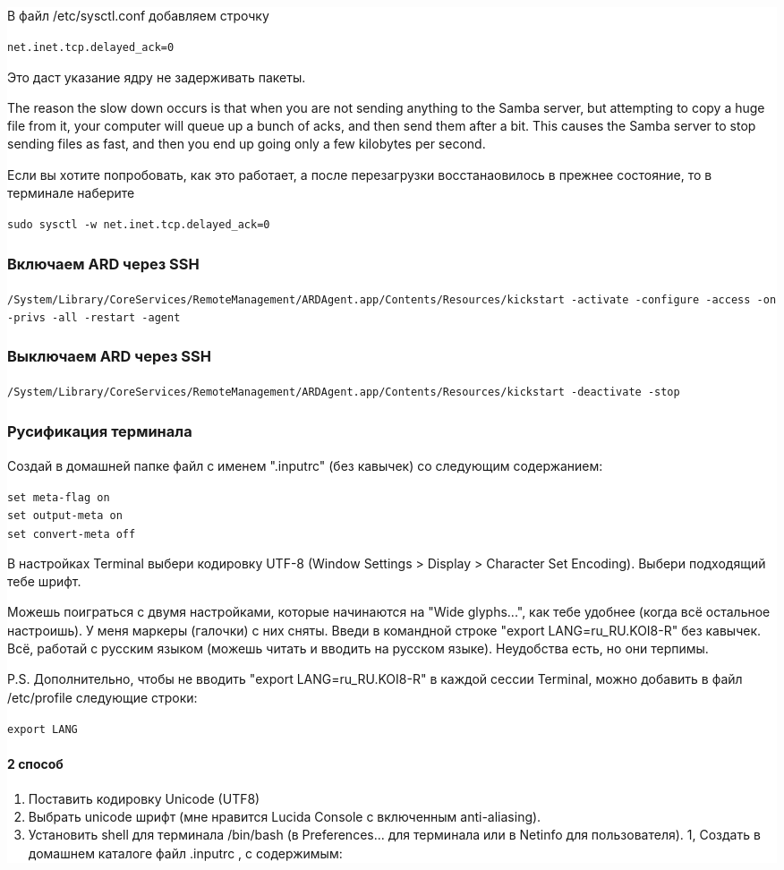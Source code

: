В файл /etc/sysctl.conf добавляем строчку 

```
net.inet.tcp.delayed_ack=0
```

Это даст указание ядру не задерживать пакеты. 

The reason the slow down occurs is that when you are not sending anything to the Samba server, but attempting to copy a huge file from it, your computer will queue up a bunch of acks, and then send them after a bit. This causes the Samba server to stop sending files as fast, and then you end up going only a few kilobytes per second. 

Если вы хотите попробовать, как это работает, а после перезагрузки восстанаовилось в прежнее состояние, то в терминале наберите 

```shell
sudo sysctl -w net.inet.tcp.delayed_ack=0
```

### Включаем ARD через SSH

```shell
/System/Library/CoreServices/RemoteManagement/ARDAgent.app/Contents/Resources/kickstart -activate -configure -access -on -privs -all -restart -agent
```

### Выключаем ARD через SSH
```shell 
/System/Library/CoreServices/RemoteManagement/ARDAgent.app/Contents/Resources/kickstart -deactivate -stop
```

### Русификация терминала

Создай в домашней папке файл с именем ".inputrc" (без кавычек) со следующим содержанием: 

```
set meta-flag on 
set output-meta on 
set convert-meta off 
```

В настройках Terminal выбери кодировку UTF-8 (Window Settings > Display > Сharacter Set Encoding). Выбери подходящий тебе шрифт. 

Можешь поиграться с двумя настройками, которые начинаются на "Wide glyphs...", как тебе удобнее (когда всё остальное настроишь). У меня маркеры (галочки) с них сняты. Введи в командной строке "export LANG=ru_RU.KOI8-R" без кавычек. Всё, работай с русским языком (можешь читать и вводить на русском языке). Неудобства есть, но они терпимы. 

P.S. Дополнительно, чтобы не вводить "export LANG=ru_RU.KOI8-R" в каждой сессии Terminal, можно добавить в файл /etc/profile следующие строки: 

```LANG=ru_RU.KOI8-R 
export LANG
```

#### 2 способ 
1. Поставить кодировку Unicode (UTF8) 
1. Выбрать unicode шрифт (мне нравится Lucida Console с включенным anti-aliasing). 
1. Установить shell для терминала /bin/bash (в Preferences... для терминала или в Netinfo для пользователя). 
1, Создать в домашнем каталоге файл .inputrc , с содержимым: 
